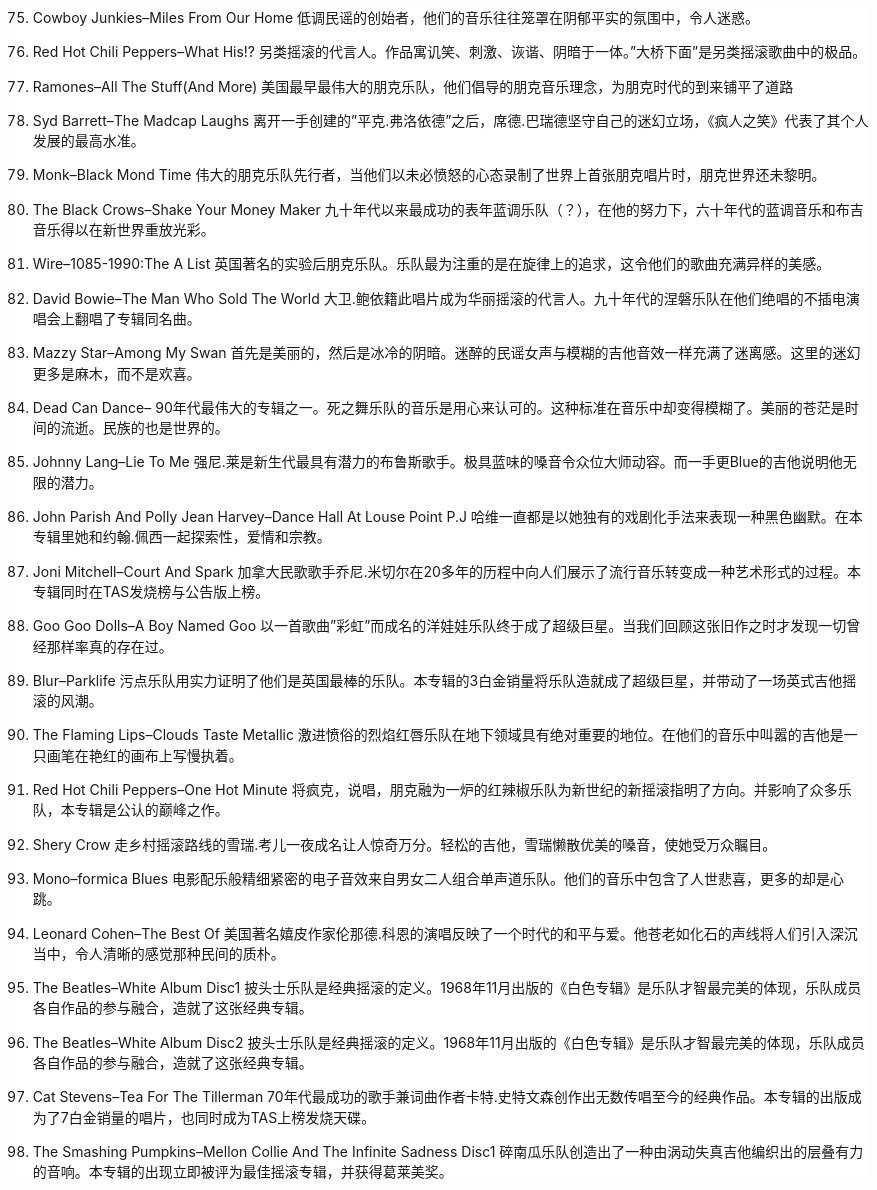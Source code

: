 75. Cowboy Junkies&#8211;Miles From Our Home 低调民谣的创始者，他们的音乐往往笼罩在阴郁平实的氛围中，令人迷惑。 

76. Red Hot Chili Peppers&#8211;What His!? 另类摇滚的代言人。作品寓讥笑、刺激、诙谐、阴暗于一体。&#8221;大桥下面&#8221;是另类摇滚歌曲中的极品。 

77. Ramones&#8211;All The Stuff(And More) 美国最早最伟大的朋克乐队，他们倡导的朋克音乐理念，为朋克时代的到来铺平了道路 

78. Syd Barrett&#8211;The Madcap Laughs 离开一手创建的&#8221;平克.弗洛依德&#8221;之后，席德.巴瑞德坚守自己的迷幻立场，《疯人之笑》代表了其个人发展的最高水准。 

79. Monk&#8211;Black Mond Time 伟大的朋克乐队先行者，当他们以未必愤怒的心态录制了世界上首张朋克唱片时，朋克世界还未黎明。

80. The Black Crows&#8211;Shake Your Money Maker 九十年代以来最成功的表年蓝调乐队（？），在他的努力下，六十年代的蓝调音乐和布吉音乐得以在新世界重放光彩。

81. Wire&#8211;1085-1990:The A List 英国著名的实验后朋克乐队。乐队最为注重的是在旋律上的追求，这令他们的歌曲充满异样的美感。

82. David Bowie&#8211;The Man Who Sold The World 大卫.鲍依籍此唱片成为华丽摇滚的代言人。九十年代的涅磐乐队在他们绝唱的不插电演唱会上翻唱了专辑同名曲。

83. Mazzy Star&#8211;Among My Swan 首先是美丽的，然后是冰冷的阴暗。迷醉的民谣女声与模糊的吉他音效一样充满了迷离感。这里的迷幻更多是麻木，而不是欢喜。 

84. Dead Can Dance&#8211; 90年代最伟大的专辑之一。死之舞乐队的音乐是用心来认可的。这种标准在音乐中却变得模糊了。美丽的苍茫是时间的流逝。民族的也是世界的。

85. Johnny Lang&#8211;Lie To Me 强尼.莱是新生代最具有潜力的布鲁斯歌手。极具蓝味的嗓音令众位大师动容。而一手更Blue的吉他说明他无限的潜力。

86. John Parish And Polly Jean Harvey&#8211;Dance Hall At Louse Point P.J 哈维一直都是以她独有的戏剧化手法来表现一种黑色幽默。在本专辑里她和约翰.佩西一起探索性，爱情和宗教。 

87. Joni Mitchell&#8211;Court And Spark 加拿大民歌歌手乔尼.米切尔在20多年的历程中向人们展示了流行音乐转变成一种艺术形式的过程。本专辑同时在TAS发烧榜与公告版上榜。

88. Goo Goo Dolls&#8211;A Boy Named Goo 以一首歌曲&#8221;彩虹&#8221;而成名的洋娃娃乐队终于成了超级巨星。当我们回顾这张旧作之时才发现一切曾经那样率真的存在过。

89. Blur&#8211;Parklife 污点乐队用实力证明了他们是英国最棒的乐队。本专辑的3白金销量将乐队造就成了超级巨星，并带动了一场英式吉他摇滚的风潮。

90. The Flaming Lips&#8211;Clouds Taste Metallic 激进愤俗的烈焰红唇乐队在地下领域具有绝对重要的地位。在他们的音乐中叫嚣的吉他是一只画笔在艳红的画布上写慢执着。

91. Red Hot Chili Peppers&#8211;One Hot Minute 将疯克，说唱，朋克融为一炉的红辣椒乐队为新世纪的新摇滚指明了方向。并影响了众多乐队，本专辑是公认的巅峰之作。 

92. Shery Crow 走乡村摇滚路线的雪瑞.考儿一夜成名让人惊奇万分。轻松的吉他，雪瑞懒散优美的嗓音，使她受万众瞩目。

93. Mono&#8211;formica Blues 电影配乐般精细紧密的电子音效来自男女二人组合单声道乐队。他们的音乐中包含了人世悲喜，更多的却是心跳。 

94. Leonard Cohen&#8211;The Best Of 美国著名嬉皮作家伦那德.科恩的演唱反映了一个时代的和平与爱。他苍老如化石的声线将人们引入深沉当中，令人清晰的感觉那种民间的质朴。 

95. The Beatles&#8211;White Album Disc1 披头士乐队是经典摇滚的定义。1968年11月出版的《白色专辑》是乐队才智最完美的体现，乐队成员各自作品的参与融合，造就了这张经典专辑。 

96. The Beatles&#8211;White Album Disc2 披头士乐队是经典摇滚的定义。1968年11月出版的《白色专辑》是乐队才智最完美的体现，乐队成员各自作品的参与融合，造就了这张经典专辑。 

97. Cat Stevens&#8211;Tea For The Tillerman 70年代最成功的歌手兼词曲作者卡特.史特文森创作出无数传唱至今的经典作品。本专辑的出版成为了7白金销量的唱片，也同时成为TAS上榜发烧天碟。 

98. The Smashing Pumpkins&#8211;Mellon Collie And The Infinite Sadness Disc1 碎南瓜乐队创造出了一种由涡动失真吉他编织出的层叠有力的音响。本专辑的出现立即被评为最佳摇滚专辑，并获得葛莱美奖。
